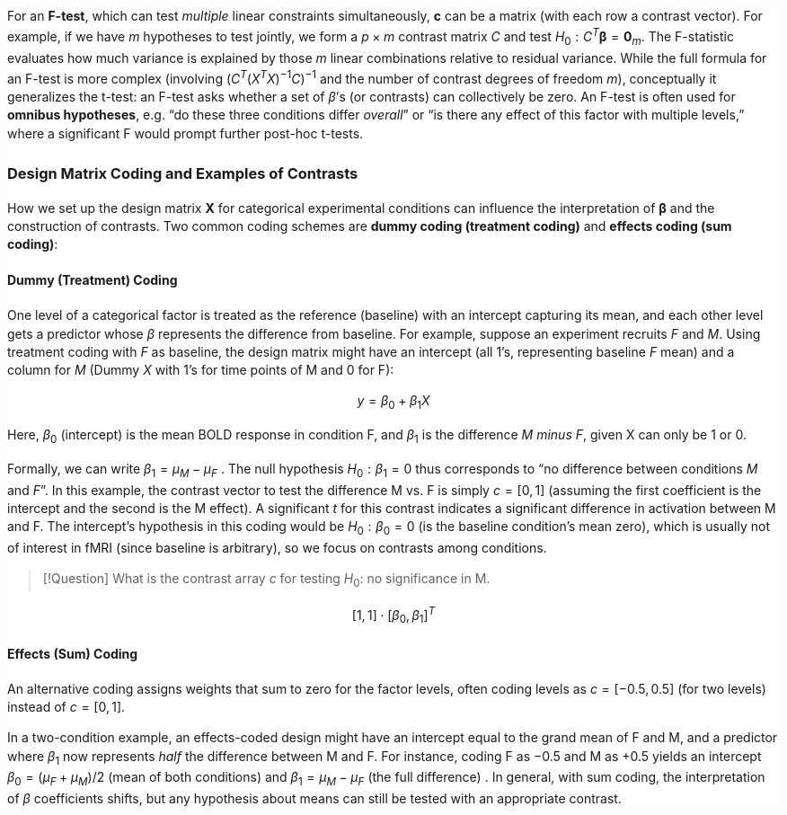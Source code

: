 For an **F-test**, which can test _multiple_ linear constraints simultaneously, $\mathbf{c}$ can be a matrix (with each row a contrast vector). For example, if we have $m$ hypotheses to test jointly, we form a $p \times m$ contrast matrix $C$ and test $H_0: C^T \boldsymbol{\beta} = \mathbf{0}_m$. The F-statistic evaluates how much variance is explained by those $m$ linear combinations relative to residual variance. While the full formula for an F-test is more complex (involving $(C^T (X^T X)^{-1} C)^{-1}$ and the number of contrast degrees of freedom $m$), conceptually it generalizes the t-test: an F-test asks whether a set of $\beta$’s (or contrasts) can collectively be zero. An F-test is often used for **omnibus hypotheses**, e.g. “do these three conditions differ _overall_” or “is there any effect of this factor with multiple levels,” where a significant F would prompt further post-hoc t-tests.

### Design Matrix Coding and Examples of Contrasts

How we set up the design matrix $\mathbf{X}$ for categorical experimental conditions can influence the interpretation of $\boldsymbol{\beta}$ and the construction of contrasts. Two common coding schemes are **dummy coding (treatment coding)** and **effects coding (sum coding)**:

#### Dummy (Treatment) Coding

One level of a categorical factor is treated as the reference (baseline) with an intercept capturing its mean, and each other level gets a predictor whose $\beta$ represents the difference from baseline. For example, suppose an experiment recruits _F_ and _M_. Using treatment coding with _F_ as baseline, the design matrix might have an intercept (all 1’s, representing baseline _F_ mean) and a column for _M_ (Dummy $X$ with 1’s for time points of M and 0 for F): 

$$y = \beta_0 + \beta_1X$$

Here, $\beta_0$ (intercept) is the mean BOLD response in condition F, and $\beta_1$ is the difference _M minus F_, given X can only be 1 or 0. 

Formally, we can write $\beta_1 = \mu_{M} - \mu_{F}$ . The null hypothesis $H_0: \beta_1 = 0$ thus corresponds to “no difference between conditions $M$ and $F$”. In this example, the contrast vector to test the difference M vs. F is simply $c = [0,1]$ (assuming the first coefficient is the intercept and the second is the M effect). A significant $t$ for this contrast indicates a significant difference in activation between M and F. The intercept’s hypothesis in this coding would be $H_0: \beta_0 = 0$ (is the baseline condition’s mean zero), which is usually not of interest in fMRI (since baseline is arbitrary), so we focus on contrasts among conditions.

>[!Question]
>What is the contrast array $c$ for testing $H_0:$ no significance in M. 

$$[1, 1] \cdot [\beta_0, \beta_1]^T
$$
#### Effects (Sum) Coding

An alternative coding assigns weights that sum to zero for the factor levels, often coding levels as  $c=[-0.5, 0.5]$ (for two levels) instead of $c = [0,1]$. 

In a two-condition example, an effects-coded design might have an intercept equal to the grand mean of F and M, and a predictor where $\beta_1$ now represents _half_ the difference between M and F. For instance, coding F as $-0.5$ and M as $+0.5$ yields an intercept $\beta_0 = (\mu_{F}+\mu_{M})/2$ (mean of both conditions) and $\beta_1 = \mu_{M} - \mu_{F}$ (the full difference) . In general, with sum coding, the interpretation of $\beta$ coefficients shifts, but any hypothesis about means can still be tested with an appropriate contrast.
